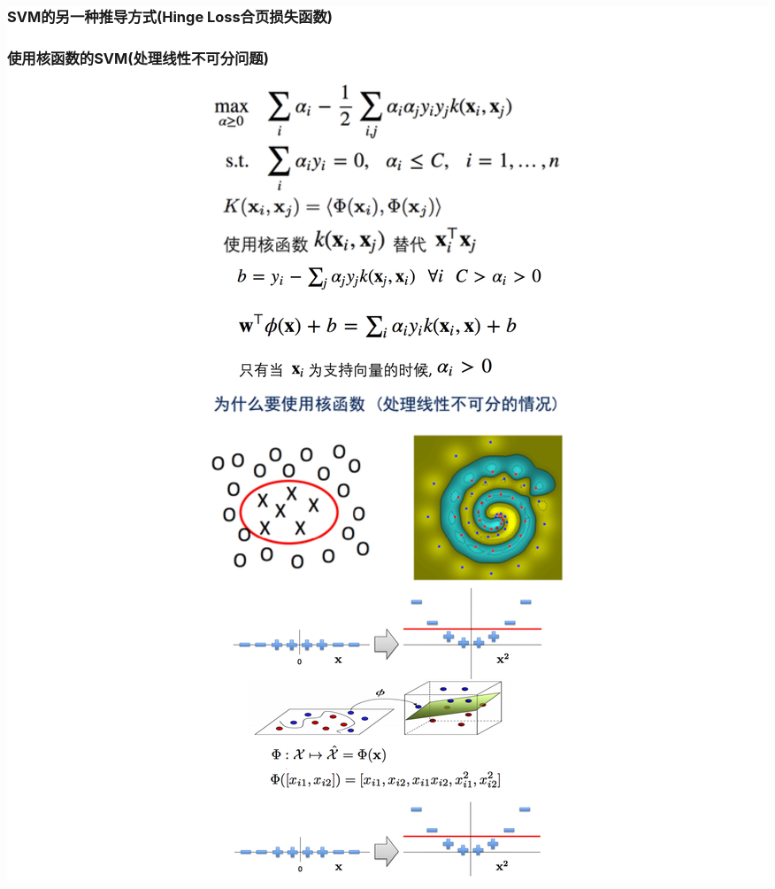 ### SVM的另一种推导方式(Hinge Loss合页损失函数)

### 使用核函数的SVM(处理线性不可分问题)
<div align="center"> <img src="assets/svm-with-kernel1.png" rel="svm-with-kernel1.png" /></div>

<div align="center"> <img src="assets/svm-with-kernel2.png" rel="svm-with-kernel2.png" /></div>

<div align="center"> <img src="assets/svm-with-kernel3.png" rel="svm-with-kernel3.png" /></div>

<div align="center"> <img src="assets/svm-with-kernel4.png" rel="svm-with-kernel4.png" /></div>

<div align="center"> <img src="assets/svm-with-kernel5.png" rel="svm-with-kernel5.png" /></div>
